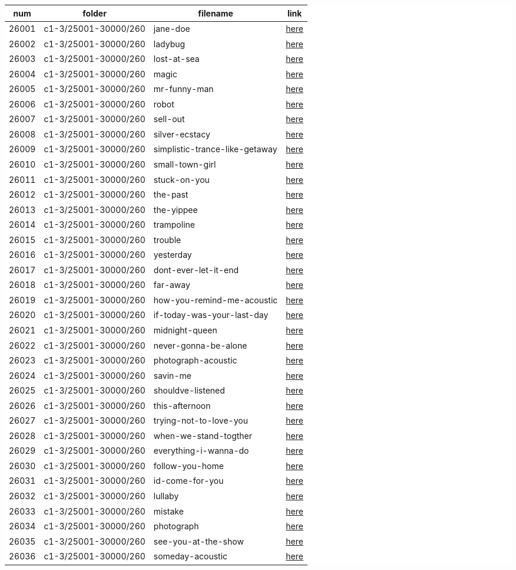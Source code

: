|  num  | folder | filename | link |
|-------|--------|----------|------|
|26001|c1-3/25001-30000/260|jane-doe|[here](https://cdn.jsdelivr.net/gh/guitarchord/c1-3/25001-30000/260/jane-doe)|
|26002|c1-3/25001-30000/260|ladybug|[here](https://cdn.jsdelivr.net/gh/guitarchord/c1-3/25001-30000/260/ladybug)|
|26003|c1-3/25001-30000/260|lost-at-sea|[here](https://cdn.jsdelivr.net/gh/guitarchord/c1-3/25001-30000/260/lost-at-sea)|
|26004|c1-3/25001-30000/260|magic|[here](https://cdn.jsdelivr.net/gh/guitarchord/c1-3/25001-30000/260/magic)|
|26005|c1-3/25001-30000/260|mr-funny-man|[here](https://cdn.jsdelivr.net/gh/guitarchord/c1-3/25001-30000/260/mr-funny-man)|
|26006|c1-3/25001-30000/260|robot|[here](https://cdn.jsdelivr.net/gh/guitarchord/c1-3/25001-30000/260/robot)|
|26007|c1-3/25001-30000/260|sell-out|[here](https://cdn.jsdelivr.net/gh/guitarchord/c1-3/25001-30000/260/sell-out)|
|26008|c1-3/25001-30000/260|silver-ecstacy|[here](https://cdn.jsdelivr.net/gh/guitarchord/c1-3/25001-30000/260/silver-ecstacy)|
|26009|c1-3/25001-30000/260|simplistic-trance-like-getaway|[here](https://cdn.jsdelivr.net/gh/guitarchord/c1-3/25001-30000/260/simplistic-trance-like-getaway)|
|26010|c1-3/25001-30000/260|small-town-girl|[here](https://cdn.jsdelivr.net/gh/guitarchord/c1-3/25001-30000/260/small-town-girl)|
|26011|c1-3/25001-30000/260|stuck-on-you|[here](https://cdn.jsdelivr.net/gh/guitarchord/c1-3/25001-30000/260/stuck-on-you)|
|26012|c1-3/25001-30000/260|the-past|[here](https://cdn.jsdelivr.net/gh/guitarchord/c1-3/25001-30000/260/the-past)|
|26013|c1-3/25001-30000/260|the-yippee|[here](https://cdn.jsdelivr.net/gh/guitarchord/c1-3/25001-30000/260/the-yippee)|
|26014|c1-3/25001-30000/260|trampoline|[here](https://cdn.jsdelivr.net/gh/guitarchord/c1-3/25001-30000/260/trampoline)|
|26015|c1-3/25001-30000/260|trouble|[here](https://cdn.jsdelivr.net/gh/guitarchord/c1-3/25001-30000/260/trouble)|
|26016|c1-3/25001-30000/260|yesterday|[here](https://cdn.jsdelivr.net/gh/guitarchord/c1-3/25001-30000/260/yesterday)|
|26017|c1-3/25001-30000/260|dont-ever-let-it-end|[here](https://cdn.jsdelivr.net/gh/guitarchord/c1-3/25001-30000/260/dont-ever-let-it-end)|
|26018|c1-3/25001-30000/260|far-away|[here](https://cdn.jsdelivr.net/gh/guitarchord/c1-3/25001-30000/260/far-away)|
|26019|c1-3/25001-30000/260|how-you-remind-me-acoustic|[here](https://cdn.jsdelivr.net/gh/guitarchord/c1-3/25001-30000/260/how-you-remind-me-acoustic)|
|26020|c1-3/25001-30000/260|if-today-was-your-last-day|[here](https://cdn.jsdelivr.net/gh/guitarchord/c1-3/25001-30000/260/if-today-was-your-last-day)|
|26021|c1-3/25001-30000/260|midnight-queen|[here](https://cdn.jsdelivr.net/gh/guitarchord/c1-3/25001-30000/260/midnight-queen)|
|26022|c1-3/25001-30000/260|never-gonna-be-alone|[here](https://cdn.jsdelivr.net/gh/guitarchord/c1-3/25001-30000/260/never-gonna-be-alone)|
|26023|c1-3/25001-30000/260|photograph-acoustic|[here](https://cdn.jsdelivr.net/gh/guitarchord/c1-3/25001-30000/260/photograph-acoustic)|
|26024|c1-3/25001-30000/260|savin-me|[here](https://cdn.jsdelivr.net/gh/guitarchord/c1-3/25001-30000/260/savin-me)|
|26025|c1-3/25001-30000/260|shouldve-listened|[here](https://cdn.jsdelivr.net/gh/guitarchord/c1-3/25001-30000/260/shouldve-listened)|
|26026|c1-3/25001-30000/260|this-afternoon|[here](https://cdn.jsdelivr.net/gh/guitarchord/c1-3/25001-30000/260/this-afternoon)|
|26027|c1-3/25001-30000/260|trying-not-to-love-you|[here](https://cdn.jsdelivr.net/gh/guitarchord/c1-3/25001-30000/260/trying-not-to-love-you)|
|26028|c1-3/25001-30000/260|when-we-stand-togther|[here](https://cdn.jsdelivr.net/gh/guitarchord/c1-3/25001-30000/260/when-we-stand-togther)|
|26029|c1-3/25001-30000/260|everything-i-wanna-do|[here](https://cdn.jsdelivr.net/gh/guitarchord/c1-3/25001-30000/260/everything-i-wanna-do)|
|26030|c1-3/25001-30000/260|follow-you-home|[here](https://cdn.jsdelivr.net/gh/guitarchord/c1-3/25001-30000/260/follow-you-home)|
|26031|c1-3/25001-30000/260|id-come-for-you|[here](https://cdn.jsdelivr.net/gh/guitarchord/c1-3/25001-30000/260/id-come-for-you)|
|26032|c1-3/25001-30000/260|lullaby|[here](https://cdn.jsdelivr.net/gh/guitarchord/c1-3/25001-30000/260/lullaby)|
|26033|c1-3/25001-30000/260|mistake|[here](https://cdn.jsdelivr.net/gh/guitarchord/c1-3/25001-30000/260/mistake)|
|26034|c1-3/25001-30000/260|photograph|[here](https://cdn.jsdelivr.net/gh/guitarchord/c1-3/25001-30000/260/photograph)|
|26035|c1-3/25001-30000/260|see-you-at-the-show|[here](https://cdn.jsdelivr.net/gh/guitarchord/c1-3/25001-30000/260/see-you-at-the-show)|
|26036|c1-3/25001-30000/260|someday-acoustic|[here](https://cdn.jsdelivr.net/gh/guitarchord/c1-3/25001-30000/260/someday-acoustic)|